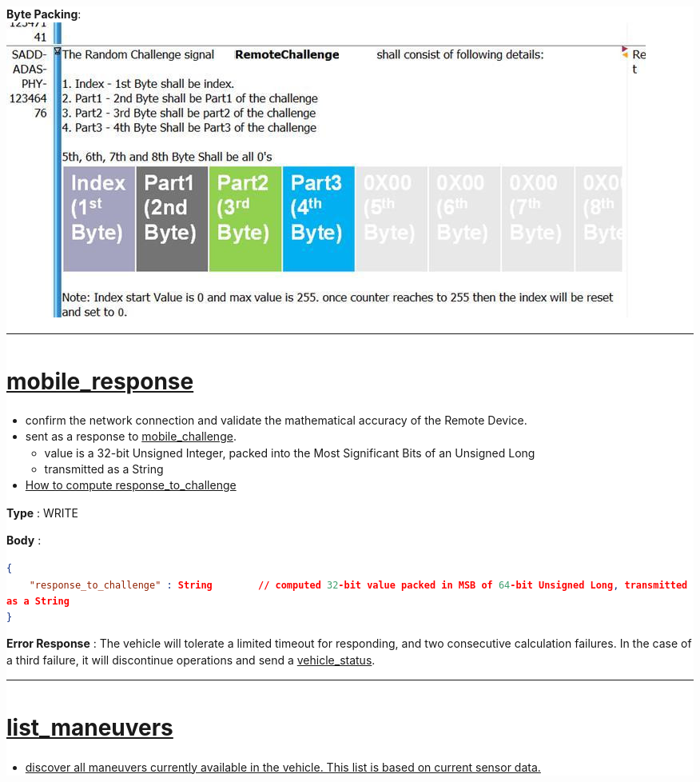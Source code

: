 **Byte Packing**:  
![challenge_byte_packing](challenge_bytes.jpg "Challenge value byte packing")

---
# <a href="mobile_response"/>[mobile_response](write/mobile_response.json)

* confirm the network connection and validate the mathematical accuracy of the Remote Device.
* sent as a response to [mobile_challenge](#mobile_challenge).
  * value is a 32-bit Unsigned Integer, packed into the Most Significant Bits of an Unsigned Long
  * transmitted as a String
* [How to compute response_to_challenge](challenge_response.md)

**Type** : WRITE

**Body** :
```json
{
    "response_to_challenge" : String        // computed 32-bit value packed in MSB of 64-bit Unsigned Long, transmitted as a String
}
```

**Error Response** : The vehicle will tolerate a limited timeout for responding, and two consecutive calculation failures. In the case of a third failure, it will discontinue operations and send a [vehicle_status](#vehicle_status).


---
# <a href="list_maneuvers"/>list_maneuvers

* discover all maneuvers currently available in the vehicle. This list is based on current sensor data.
